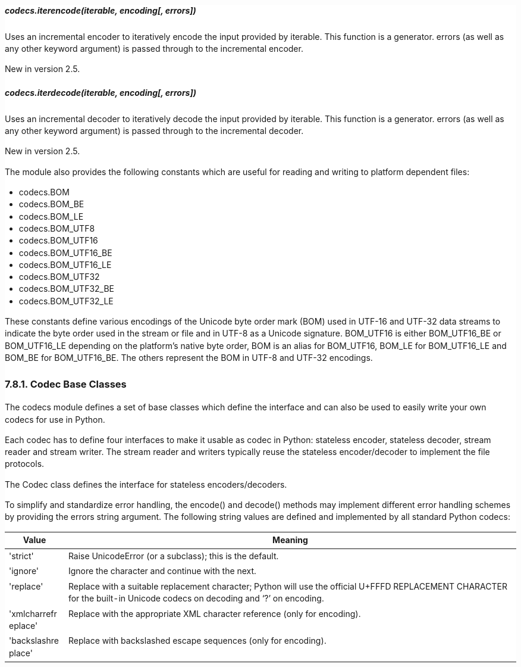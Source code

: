 ##### codecs.iterencode(iterable, encoding[, errors])
Uses an incremental encoder to iteratively encode the input provided by iterable. This function is a generator. errors (as well as any other keyword argument) is passed through to the incremental encoder.

New in version 2.5.

##### codecs.iterdecode(iterable, encoding[, errors])
Uses an incremental decoder to iteratively decode the input provided by iterable. This function is a generator. errors (as well as any other keyword argument) is passed through to the incremental decoder.

New in version 2.5.

The module also provides the following constants which are useful for reading and writing to platform dependent files:

- codecs.BOM
- codecs.BOM\_BE
- codecs.BOM\_LE
- codecs.BOM\_UTF8
- codecs.BOM\_UTF16
- codecs.BOM\_UTF16_BE
- codecs.BOM\_UTF16_LE
- codecs.BOM\_UTF32
- codecs.BOM\_UTF32_BE
- codecs.BOM\_UTF32_LE

These constants define various encodings of the Unicode byte order mark (BOM) used in UTF-16 and UTF-32 data streams to indicate the byte order used in the stream or file and in UTF-8 as a Unicode signature. BOM\_UTF16 is either BOM\_UTF16\_BE or BOM\_UTF16\_LE depending on the platform’s native byte order, BOM is an alias for BOM\_UTF16, BOM\_LE for BOM\_UTF16\_LE and BOM\_BE for BOM\_UTF16\_BE. The others represent the BOM in UTF-8 and UTF-32 encodings.

### 7.8.1. Codec Base Classes
The codecs module defines a set of base classes which define the interface and can also be used to easily write your own codecs for use in Python.

Each codec has to define four interfaces to make it usable as codec in Python: stateless encoder, stateless decoder, stream reader and stream writer. The stream reader and writers typically reuse the stateless encoder/decoder to implement the file protocols.

The Codec class defines the interface for stateless encoders/decoders.

To simplify and standardize error handling, the encode() and decode() methods may implement different error handling schemes by providing the errors string argument. The following string values are defined and implemented by all standard Python codecs:

Value	|	Meaning
-----|------
'strict'	|Raise UnicodeError (or a subclass); this is the default.
'ignore'	|Ignore the character and continue with the next.
'replace'	|Replace with a suitable replacement character; Python will use the official U+FFFD REPLACEMENT CHARACTER for the built-in Unicode codecs on decoding and ‘?’ on encoding.
'xmlcharrefreplace'	|	Replace with the appropriate XML character reference (only for encoding).
'backslashreplace'	|	Replace with backslashed escape sequences (only for encoding).
